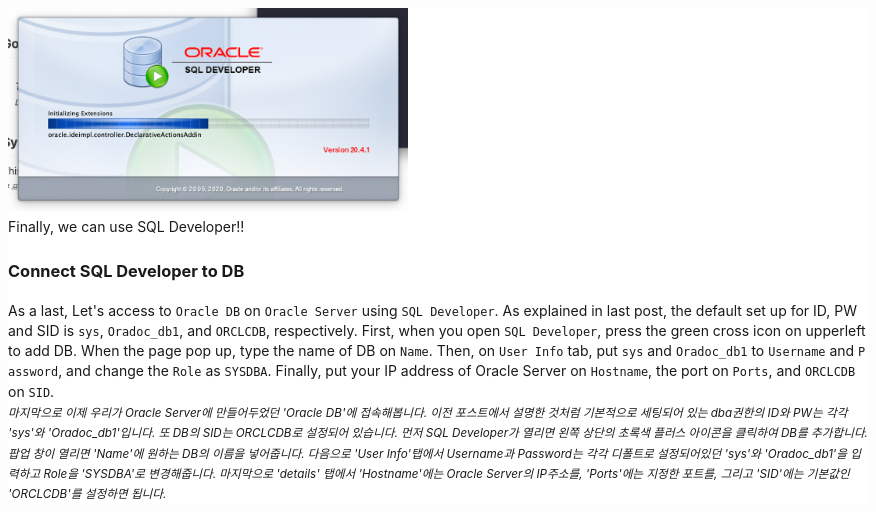 <img src="/images/2021-03-22-demo_system_3_fig5.png" alt="drawing" width="400"/>
<figcaption>Finally, we can use SQL Developer!!</figcaption>

### Connect SQL Developer to DB
As a last, Let's access to `Oracle DB` on `Oracle Server` using `SQL Developer`. As explained in last post, the default set up for ID, PW and SID is `sys`, `Oradoc_db1`, and `ORCLCDB`, respectively. First, when you open `SQL Developer`, press the green cross icon on upperleft to add DB. When the page pop up, type the name of DB on `Name`. Then, on `User Info` tab, put `sys` and `Oradoc_db1` to `Username` and `Password`, and change the `Role` as `SYSDBA`. Finally, put your IP address of Oracle Server on `Hostname`, the port on `Ports`, and `ORCLCDB` on `SID`.  
<small>*마지막으로 이제 우리가 Oracle Server에 만들어두었던 'Oracle DB'에 접속해봅니다. 이전 포스트에서 설명한 것처럼 기본적으로 세팅되어 있는 dba권한의 ID와 PW는 각각 'sys'와 'Oradoc_db1'입니다. 또 DB의 SID는 ORCLCDB로 설정되어 있습니다. 먼저 SQL Developer가 열리면 왼쪽 상단의 초록색 플러스 아이콘을 클릭하여 DB를 추가합니다. 팝업 창이 열리면 'Name'에 원하는 DB의 이름을 넣어줍니다. 다음으로 'User Info'탭에서 Username과 Password는 각각 디폴트로 설정되어있던 'sys'와 'Oradoc_db1'을 입력하고 Role을 'SYSDBA'로 변경해줍니다. 마지막으로 'details' 탭에서 'Hostname'에는 Oracle Server의 IP주소를, 'Ports'에는 지정한 포트를, 그리고 'SID'에는 기본값인 'ORCLCDB'를 설정하면 됩니다.*</small>
